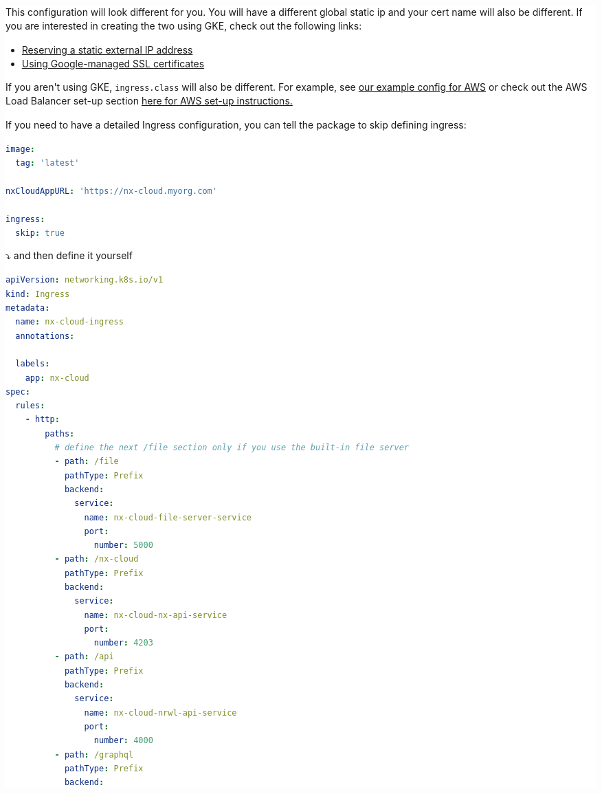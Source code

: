 This configuration will look different for you. You will have a different global static ip and your cert name will also
be different. If you are interested in creating the two using GKE, check out the following links:

- [Reserving a static external IP address](https://cloud.google.com/compute/docs/ip-addresses/reserve-static-external-ip-address)
- [Using Google-managed SSL certificates](https://cloud.google.com/kubernetes-engine/docs/how-to/managed-certs)

If you aren't using GKE, `ingress.class` will also be different. For example, see [our example config for AWS](https://github.com/nrwl/nx-cloud-helm/blob/main/aws-guide/helm-values.yml#L7) or check out the AWS Load Balancer set-up section [here for AWS set-up instructions.](https://github.com/nrwl/nx-cloud-helm/aws-guide/AWS-GUIDE.md#3-install-a-load-balancer)

If you need to have a detailed Ingress configuration, you can tell the package to skip defining ingress:

```yaml
image:
  tag: 'latest'

nxCloudAppURL: 'https://nx-cloud.myorg.com'

ingress:
  skip: true
```

⤵️ and then define it yourself

```yaml
apiVersion: networking.k8s.io/v1
kind: Ingress
metadata:
  name: nx-cloud-ingress
  annotations:

  labels:
    app: nx-cloud
spec:
  rules:
    - http:
        paths:
          # define the next /file section only if you use the built-in file server
          - path: /file
            pathType: Prefix
            backend:
              service:
                name: nx-cloud-file-server-service
                port:
                  number: 5000
          - path: /nx-cloud
            pathType: Prefix
            backend:
              service:
                name: nx-cloud-nx-api-service
                port:
                  number: 4203
          - path: /api
            pathType: Prefix
            backend:
              service:
                name: nx-cloud-nrwl-api-service
                port:
                  number: 4000
          - path: /graphql
            pathType: Prefix
            backend:
```